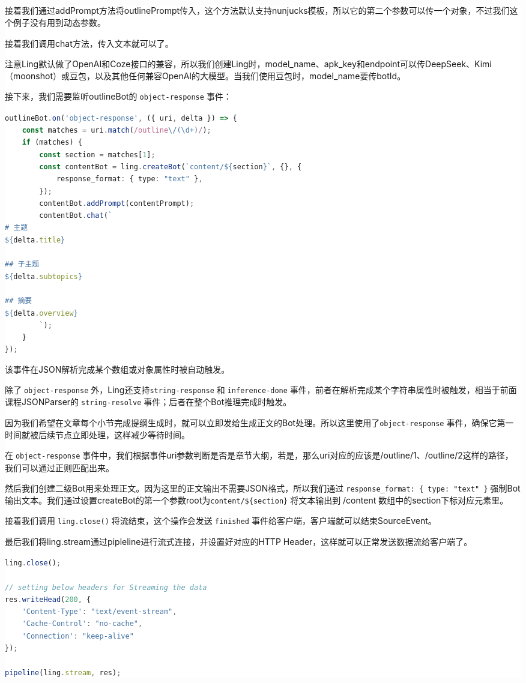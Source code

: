 接着我们通过addPrompt方法将outlinePrompt传入，这个方法默认支持nunjucks模板，所以它的第二个参数可以传一个对象，不过我们这个例子没有用到动态参数。

接着我们调用chat方法，传入文本就可以了。

注意Ling默认做了OpenAI和Coze接口的兼容，所以我们创建Ling时，model\_name、apk\_key和endpoint可以传DeepSeek、Kimi（moonshot）或豆包，以及其他任何兼容OpenAI的大模型。当我们使用豆包时，model\_name要传botId。

接下来，我们需要监听outlineBot的 `object-response` 事件：

```typescript
outlineBot.on('object-response', ({ uri, delta }) => {
    const matches = uri.match(/outline\/(\d+)/);
    if (matches) {
        const section = matches[1];
        const contentBot = ling.createBot(`content/${section}`, {}, {
            response_format: { type: "text" },
        });
        contentBot.addPrompt(contentPrompt);
        contentBot.chat(`
# 主题
${delta.title}

## 子主题
${delta.subtopics}

## 摘要
${delta.overview}
        `);
    }
});
```

该事件在JSON解析完成某个数组或对象属性时被自动触发。

除了 `object-response` 外，Ling还支持`string-response` 和 `inference-done` 事件，前者在解析完成某个字符串属性时被触发，相当于前面课程JSONParser的 `string-resolve` 事件；后者在整个Bot推理完成时触发。

因为我们希望在文章每个小节完成提纲生成时，就可以立即发给生成正文的Bot处理。所以这里使用了`object-response` 事件，确保它第一时间就被后续节点立即处理，这样减少等待时间。

在 `object-response` 事件中，我们根据事件uri参数判断是否是章节大纲，若是，那么uri对应的应该是/outline/1、/outline/2这样的路径，我们可以通过正则匹配出来。

然后我们创建二级Bot用来处理正文。因为这里的正文输出不需要JSON格式，所以我们通过 `response_format: { type: "text" }` 强制Bot输出文本。我们通过设置createBot的第一个参数root为`content/${section}` 将文本输出到 /content 数组中的section下标对应元素里。

接着我们调用 `ling.close()` 将流结束，这个操作会发送 `finished` 事件给客户端，客户端就可以结束SourceEvent。

最后我们将ling.stream通过pipleline进行流式连接，并设置好对应的HTTP Header，这样就可以正常发送数据流给客户端了。

```typescript
ling.close();

// setting below headers for Streaming the data
res.writeHead(200, {
    'Content-Type': "text/event-stream",
    'Cache-Control': "no-cache",
    'Connection': "keep-alive"
});

pipeline(ling.stream, res);
```
